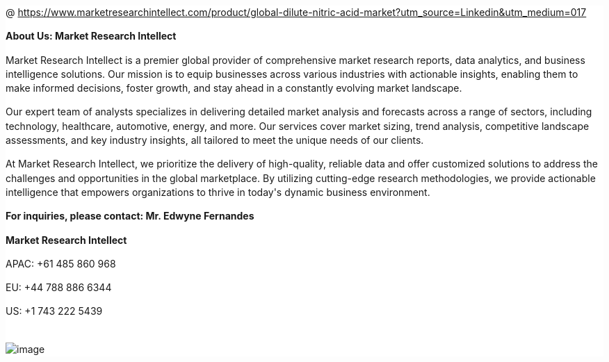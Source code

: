 @</strong>&nbsp;<a href="https://www.marketresearchintellect.com/product/global-dilute-nitric-acid-market?utm_source=Linkedin&utm_medium=017">https://www.marketresearchintellect.com/product/global-dilute-nitric-acid-market?utm_source=Linkedin&utm_medium=017</a></span></p><p><strong>About Us: Market Research Intellect</strong></p><p>Market Research Intellect is a premier global provider of comprehensive market research reports, data analytics, and business intelligence solutions. Our mission is to equip businesses across various industries with actionable insights, enabling them to make informed decisions, foster growth, and stay ahead in a constantly evolving market landscape.</p><p>Our expert team of analysts specializes in delivering detailed market analysis and forecasts across a range of sectors, including technology, healthcare, automotive, energy, and more. Our services cover market sizing, trend analysis, competitive landscape assessments, and key industry insights, all tailored to meet the unique needs of our clients.</p><p>At Market Research Intellect, we prioritize the delivery of high-quality, reliable data and offer customized solutions to address the challenges and opportunities in the global marketplace. By utilizing cutting-edge research methodologies, we provide actionable intelligence that empowers organizations to thrive in today's dynamic business environment.</p><p><strong>For inquiries, please contact: Mr. Edwyne Fernandes</strong></p><p><strong>Market Research Intellect</strong></p><p>APAC: +61 485 860 968</p><p>EU: +44 788 886 6344</p><p>US: +1 743 222 5439</p></div><div class="article-main__content" data-test-id="publishing-text-block">&nbsp;</div>
![image](https://github.com/user-attachments/assets/ac107260-7e4f-46bf-9826-936100b0b679)

